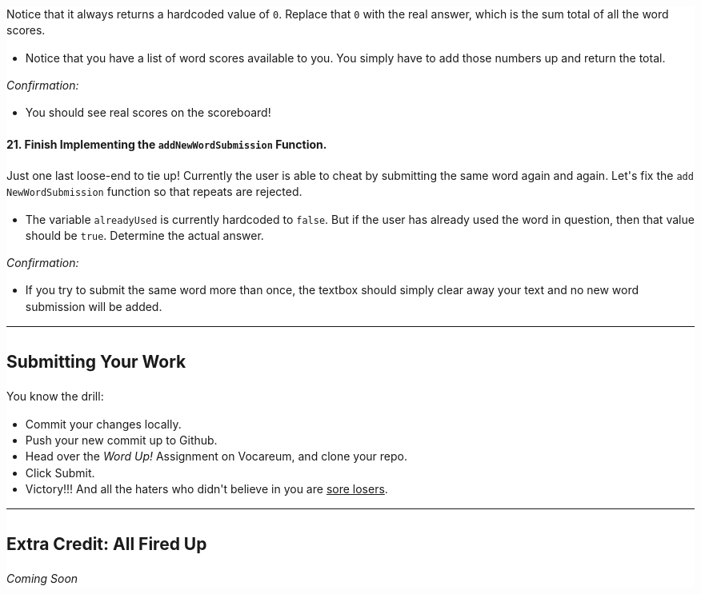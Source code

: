 Notice that it always returns a hardcoded value of `0`. Replace that `0` with the real answer, which is the sum total of all the word scores.

- Notice that you have a list of word scores available to you. You simply have to add those numbers up and return the total.

*Confirmation:*

- You should see real scores on the scoreboard!

#### 21. Finish Implementing the `addNewWordSubmission` Function.

Just one last loose-end to tie up! Currently the user is able to cheat by submitting the same word again and again. Let's fix the `addNewWordSubmission` function so that repeats are rejected.

- The variable `alreadyUsed` is currently hardcoded to `false`. But if the user has already used the word in question, then that value should be `true`. Determine the actual answer.

*Confirmation:*

- If you try to submit the same word more than once, the textbox should simply clear away your text and no new word submission will be added.

---
## Submitting Your Work

You know the drill:

- Commit your changes locally.
- Push your new commit up to Github.
- Head over the *Word Up!* Assignment on Vocareum, and clone your repo.
- Click Submit.
- Victory!!! And all the haters who didn't believe in you are [sore losers][colbert-gif].

[colbert-gif]: http://giphy.com/gifs/OxAMjQW6mmA8g

---
## Extra Credit: All Fired Up

*Coming Soon*


[demo]: http://htmlpreview.github.io/?https://github.com/jesseilev/word-up/blob/demo/index.html
[pearson]: http://developer.pearson.com
[pearson-api]: http://developer.pearson.com/apis/dictionaries
[word-up-repo]: https://github.com/launchcodeeducation/word-up
[bootstrap-tag]: http://v4-alpha.getbootstrap.com/components/tag/
